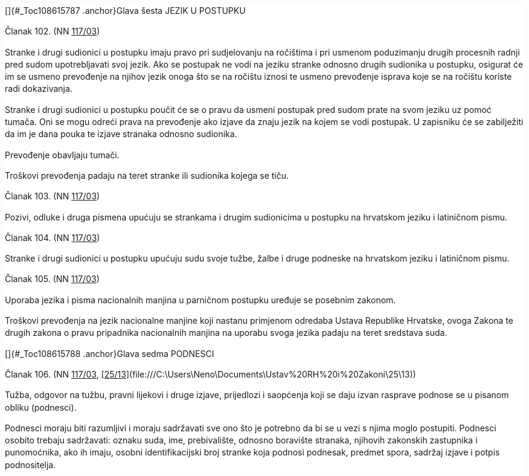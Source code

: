 []{#_Toc108615787 .anchor}Glava šesta JEZIK U POSTUPKU

Članak 102. (NN [117/03](https://www.zakon.hr/cms.htm?id=33251))

Stranke i drugi sudionici u postupku imaju pravo pri sudjelovanju na
ročištima i pri usmenom poduzimanju drugih procesnih radnji pred sudom
upotrebljavati svoj jezik. Ako se postupak ne vodi na jeziku stranke
odnosno drugih sudionika u postupku, osigurat će im se usmeno prevođenje
na njihov jezik onoga što se na ročištu iznosi te usmeno prevođenje
isprava koje se na ročištu koriste radi dokazivanja.

Stranke i drugi sudionici u postupku poučit će se o pravu da usmeni
postupak pred sudom prate na svom jeziku uz pomoć tumača. Oni se mogu
odreći prava na prevođenje ako izjave da znaju jezik na kojem se vodi
postupak. U zapisniku će se zabilježiti da im je dana pouka te izjave
stranaka odnosno sudionika.

Prevođenje obavljaju tumači.

Troškovi prevođenja padaju na teret stranke ili sudionika kojega se
tiču.

Članak 103. (NN [117/03](https://www.zakon.hr/cms.htm?id=33251))

Pozivi, odluke i druga pismena upućuju se strankama i drugim sudionicima
u postupku na hrvatskom jeziku i latiničnom pismu.

Članak 104. (NN [117/03](https://www.zakon.hr/cms.htm?id=33251))

Stranke i drugi sudionici u postupku upućuju sudu svoje tužbe, žalbe i
druge podneske na hrvatskom jeziku i latiničnom pismu.

Članak 105. (NN [117/03](https://www.zakon.hr/cms.htm?id=33251))

Uporaba jezika i pisma nacionalnih manjina u parničnom postupku uređuje
se posebnim zakonom.

Troškovi prevođenja na jezik nacionalne manjine koji nastanu primjenom
odredaba Ustava Republike Hrvatske, ovoga Zakona te drugih zakona o
pravu pripadnika nacionalnih manjina na uporabu svoga jezika padaju na
teret sredstava suda.

[]{#_Toc108615788 .anchor}Glava sedma PODNESCI

Članak 106. (NN [117/03](https://www.zakon.hr/cms.htm?id=33251),
[[25/13](https://www.zakon.hr/cms.htm?id=33267)](file:///C:\Users\Neno\Documents\Ustav%20RH%20i%20Zakoni\25\13))

Tužba, odgovor na tužbu, pravni lijekovi i druge izjave, prijedlozi i
saopćenja koji se daju izvan rasprave podnose se u pisanom obliku
(podnesci).

Podnesci moraju biti razumljivi i moraju sadržavati sve ono što je
potrebno da bi se u vezi s njima moglo postupiti. Podnesci osobito
trebaju sadržavati: oznaku suda, ime, prebivalište, odnosno boravište
stranaka, njihovih zakonskih zastupnika i punomoćnika, ako ih imaju,
osobni identifikacijski broj stranke koja podnosi podnesak, predmet
spora, sadržaj izjave i potpis podnositelja.
